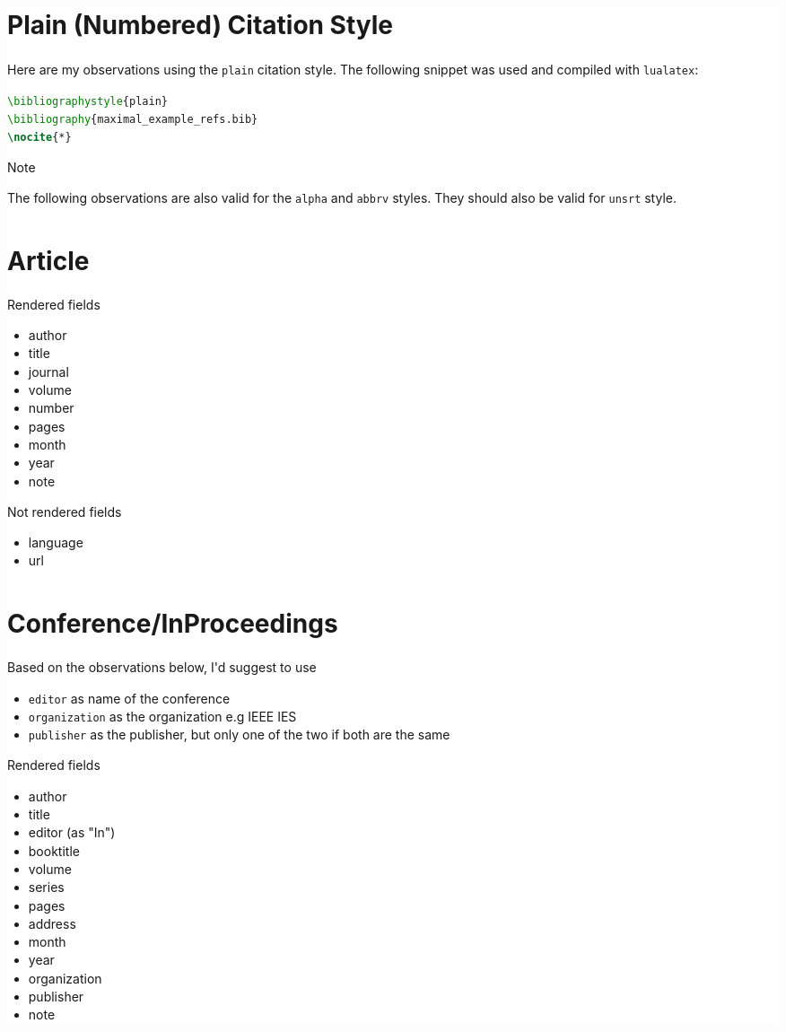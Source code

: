 # Plain (Numbered) Citation Style
Here are my observations using the `plain` citation style.
The following snippet was used and compiled with `lualatex`:

```latex
\bibliographystyle{plain}
\bibliography{maximal_example_refs.bib}              
\nocite{*}
```

> [!note]
> The following observations are also valid for the `alpha` and `abbrv` styles.
> They should also be valid for `unsrt` style.

# Article
Rendered fields
- author
- title
- journal
- volume
- number
- pages
- month
- year
- note

Not rendered fields
- language
- url

# Conference/InProceedings
Based on the observations below, I'd suggest to use
- `editor` as name of the conference
- `organization` as the organization e.g IEEE IES
- `publisher` as the publisher, but only one of the two if both are the same

Rendered fields
- author
- title
- editor (as "In")
- booktitle
- volume
- series
- pages
- address
- month
- year
- organization
- publisher
- note
